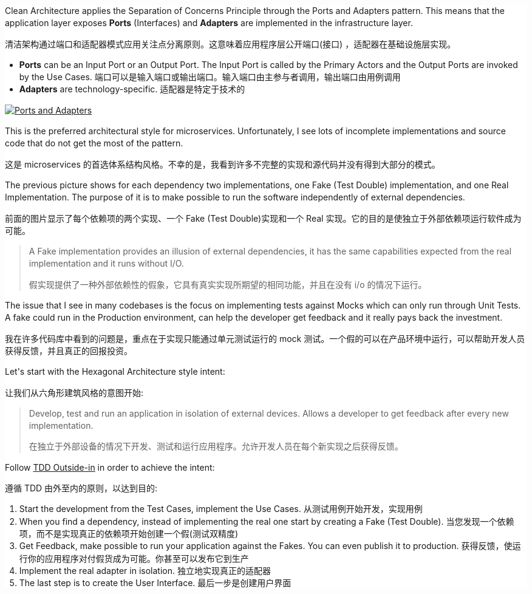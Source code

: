 Clean Architecture applies the Separation of Concerns Principle through the Ports and Adapters pattern. This means that the application layer exposes **Ports** (Interfaces) and **Adapters** are implemented in the infrastructure layer.

清洁架构通过端口和适配器模式应用关注点分离原则。这意味着应用程序层公开端口(接口) ，适配器在基础设施层实现。

- **Ports** can be an Input Port or an Output Port. The Input Port is called by the Primary Actors and the Output Ports are invoked by the Use Cases. 端口可以是输入端口或输出端口。输入端口由主参与者调用，输出端口由用例调用
- **Adapters** are technology-specific. 适配器是特定于技术的

[![Ports and Adapters](https://res.cloudinary.com/practicaldev/image/fetch/s--zmhXh2Wv--/c_limit%2Cf_auto%2Cfl_progressive%2Cq_auto%2Cw_880/https://thepracticaldev.s3.amazonaws.com/i/4x5rmc160cak8eip39bx.png)](https://res.cloudinary.com/practicaldev/image/fetch/s--zmhXh2Wv--/c_limit%2Cf_auto%2Cfl_progressive%2Cq_auto%2Cw_880/https://thepracticaldev.s3.amazonaws.com/i/4x5rmc160cak8eip39bx.png)

This is the preferred architectural style for microservices. Unfortunately, I see lots of incomplete implementations and source code that do not get the most of the pattern.

这是 microservices 的首选体系结构风格。不幸的是，我看到许多不完整的实现和源代码并没有得到大部分的模式。

The previous picture shows for each dependency two implementations, one Fake (Test Double) implementation, and one Real Implementation. The purpose of it is to make possible to run the software independently of external dependencies.

前面的图片显示了每个依赖项的两个实现、一个 Fake (Test Double)实现和一个 Real 实现。它的目的是使独立于外部依赖项运行软件成为可能。

> A Fake implementation provides an illusion of external dependencies, it has the same capabilities expected from the real implementation and it runs without I/O.
>
> 假实现提供了一种外部依赖性的假象，它具有真实实现所期望的相同功能，并且在没有 i/o 的情况下运行。

The issue that I see in many codebases is the focus on implementing tests against Mocks which can only run through Unit Tests. A fake could run in the Production environment, can help the developer get feedback and it really pays back the investment.

我在许多代码库中看到的问题是，重点在于实现只能通过单元测试运行的 mock 测试。一个假的可以在产品环境中运行，可以帮助开发人员获得反馈，并且真正的回报投资。

Let's start with the Hexagonal Architecture style intent:

让我们从六角形建筑风格的意图开始:

> Develop, test and run an application in isolation of external devices. Allows a developer to get feedback after every new implementation.
>
> 在独立于外部设备的情况下开发、测试和运行应用程序。允许开发人员在每个新实现之后获得反馈。

Follow [TDD Outside-in](https://paulovich.net/clean-architecture-tdd-baby-steps/) in order to achieve the intent:

遵循 TDD 由外至内的原则，以达到目的:

1. Start the development from the Test Cases, implement the Use Cases. 从测试用例开始开发，实现用例
2. When you find a dependency, instead of implementing the real one start by creating a Fake (Test Double). 当您发现一个依赖项，而不是实现真正的依赖项开始创建一个假(测试双精度)
3. Get Feedback, make possible to run your application against the Fakes. You can even publish it to production. 获得反馈，使运行你的应用程序对付假货成为可能。你甚至可以发布它到生产
4. Implement the real adapter in isolation. 独立地实现真正的适配器
5. The last step is to create the User Interface. 最后一步是创建用户界面
